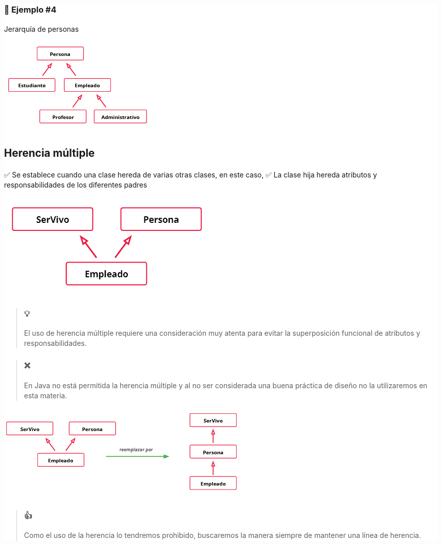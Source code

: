 ### 📜 Ejemplo #4

Jerarquía de personas

![img](./img/c8b1d.png)

## Herencia múltiple <a id='c8d'></a>

✅ Se establece cuando una clase hereda de varias otras clases, en este caso, 
✅ La clase hija hereda atributos y responsabilidades de los diferentes padres

![img](./img/c8b1e.png)

> ### 💡
> El uso de herencia múltiple requiere una consideración muy atenta para evitar la superposición funcional de atributos y responsabilidades.

> ### ❌
> En Java no está permitida la herencia múltiple y al no ser considerada una buena práctica de diseño no la utilizaremos en esta materia.

![img](./img/c8b1f.png)

>### 👍
> Como el uso de la herencia lo tendremos prohibido, buscaremos la manera siempre de mantener una línea de herencia.
